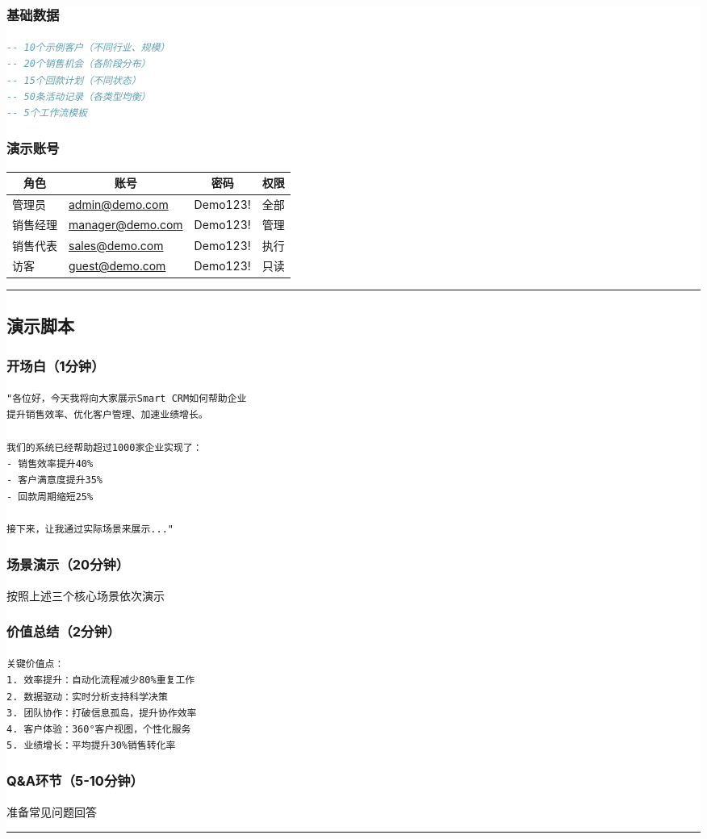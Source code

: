 ### 基础数据
```sql
-- 10个示例客户（不同行业、规模）
-- 20个销售机会（各阶段分布）
-- 15个回款计划（不同状态）
-- 50条活动记录（各类型均衡）
-- 5个工作流模板
```

### 演示账号
| 角色 | 账号 | 密码 | 权限 |
|------|------|------|------|
| 管理员 | admin@demo.com | Demo123! | 全部 |
| 销售经理 | manager@demo.com | Demo123! | 管理 |
| 销售代表 | sales@demo.com | Demo123! | 执行 |
| 访客 | guest@demo.com | Demo123! | 只读 |

---

## 演示脚本

### 开场白（1分钟）
```
"各位好，今天我将向大家展示Smart CRM如何帮助企业
提升销售效率、优化客户管理、加速业绩增长。

我们的系统已经帮助超过1000家企业实现了：
- 销售效率提升40%
- 客户满意度提升35%
- 回款周期缩短25%

接下来，让我通过实际场景来展示..."
```

### 场景演示（20分钟）
按照上述三个核心场景依次演示

### 价值总结（2分钟）
```
关键价值点：
1. 效率提升：自动化流程减少80%重复工作
2. 数据驱动：实时分析支持科学决策
3. 团队协作：打破信息孤岛，提升协作效率
4. 客户体验：360°客户视图，个性化服务
5. 业绩增长：平均提升30%销售转化率
```

### Q&A环节（5-10分钟）
准备常见问题回答

---